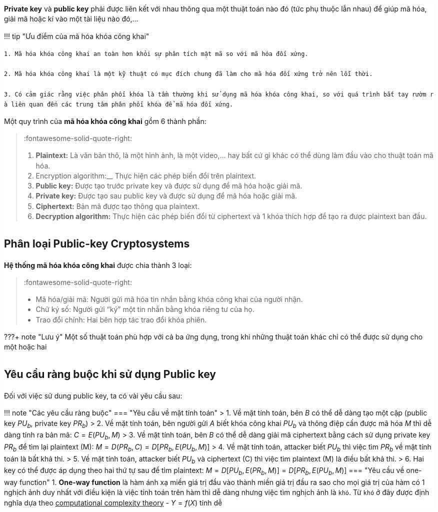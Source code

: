 __Private key__ và __public key__ phải được liên kết với nhau thông qua một thuật toán nào đó (tức phụ thuộc lẫn nhau) để giúp mã hóa, giải mã hoặc kí vào một tài liệu nào đó,...

!!! tip "Ưu điểm của mã hóa khóa công khai"
    
    1. Mã hóa khóa công khai an toàn hơn khỏi sự phân tích mật mã so với mã hóa đối xứng.

    2. Mã hóa khóa công khai là một kỹ thuật có mục đích chung đã làm cho mã hóa đối xứng trở nên lỗi thời.

    3. Có cảm giác rằng việc phân phối khóa là tầm thường khi sử dụng mã hóa khóa công khai, so với quá trình bắt tay rườm rà liên quan đến các trung tâm phân phối khóa để mã hóa đối xứng.

Một quy trình của __mã hóa khóa công khai__ gồm 6 thành phần:

> :fontawesome-solid-quote-right:
>
> 1. __Plaintext:__ Là văn bản thô, là một hình ảnh, là một video,... hay bất cứ gì khác có thể dùng làm đầu vào cho thuật toán mã hóa.
> 2. Encryption algorithm:__ Thực hiện các phép biến đổi trên plaintext.
> 3. __Public key:__ Được tạo trước private key và được sử dụng để mã hóa hoặc giải mã.
> 4. __Private key:__ Được tạo sau public key và được sử dụng để mã hóa hoặc giải mã.
> 5. __Ciphertext:__ Bản mã được tạo thông qua plaintext.
> 6. __Decryption algorithm:__ Thực hiện các phép biến đổi từ ciphertext và 1 khóa thích hợp để tạo ra được plaintext ban đầu.
>
>

## __Phân loại Public-key Cryptosystems__

__Hệ thống mã hóa khóa công khai__ được chia thành 3 loại:

> :fontawesome-solid-quote-right:
>
> - Mã hóa/giải mã:  Người gửi mã hóa tin nhắn bằng khóa công khai của người nhận.
> - Chữ ký số: Người gửi “ký” một tin nhắn bằng khóa riêng tư của họ.
> - Trao đổi chính: Hai bên hợp tác trao đổi khóa phiên.

???+ note "Lưu ý"
    Một số thuật toán phù hợp với cả ba ứng dụng, trong khi những thuật toán khác chỉ có thể được sử dụng cho một hoặc hai

## __Yêu cầu ràng buộc khi sử dụng Public key__

Đối với việc sử dung public key, ta có vài yêu cầu sau:

!!! note "Các yêu cầu ràng buộc"
    === "Yêu cầu về mặt tính toán"
        > 1. Về mặt tính toán, bên $B$ có thể dễ dàng tạo một cặp (public key $PU_b$, private key $PR_b$)
        > 2. Về mặt tính toán, bên người gửi $A$ biết khóa công khai $PU_b$ và thông điệp cần được mã hóa $M$ thì dễ dàng tính ra bản mã: $C = E(PU_b, M)$
        > 3. Về mặt tính toán, bên $B$ có thể dễ dàng giải mã ciphertext bằng cách sử dụng private key $PR_b$ để tìm lại plaintext (M): $M = D(PR_b, C) = D\big[PR_b, E(PU_b, M)\big]$
        > 4. Về mặt tính toán, attacker biết $PU_b$ thì việc tìm $PR_b$ về mặt tính toán là bất khả thi.
        > 5. Về mặt tính toán, attacker biết $PU_b$ và ciphertext (C) thì việc tìm plaintext (M) là điều bất khả thi.
        > 6. Hai key có thể được áp dụng theo hai thứ tự sau để tìm plaintext: $M = D\big[PU_b , E(PR_b, M)\big] = D\big[PR_b, E(PU_b, M)\big]$
    === "Yêu cầu về one-way function"
        1. __One-way function__ là hàm ánh xạ miền giá trị đầu vào thành miền giá trị đầu ra sao cho mọi giá trị của hàm có 1 nghịch ảnh duy nhất với điều kiện là việc tính toán trên hàm thì dễ dàng nhưng việc tìm nghịch ảnh là `khó`. Từ `khó` ở đây được định nghĩa dựa theo [computational complexity theory](https://en.wikipedia.org/wiki/Computational_complexity_theory "In computer science and mathematics, computational complexity theory focuses on classifying computational problems according to their resource usage, and relating these classes to each other. A computational problem is a task solved by a computer. A computation problem is solvable by...")
            - $Y = f(X)$ tính dễ 

 [^1]: Xem tại https://en.wikipedia.org/wiki/Integer_factorization
 [^2]: Xem tại https://hieuhdh.github.io/blog/cryptography/cryptographic-algorithms/public-key-cryptosystems/2020-12-17-rsa/
 [^3]: Xem tại https://en.wikipedia.org/wiki/Discrete_logarithm
 [^a]: Xem tại https://hieuhdh.github.io/blog/cryptography/cryptographic-algorithms/public-key-cryptosystems/2021-05-13-elliptic-curve
 [^5]: Xem thêm tại http://hieuhdh.github.io/blog/cryptography/cryptographic-algorithms/public-key-cryptosystems/2021-05-14-diffie-hellman/